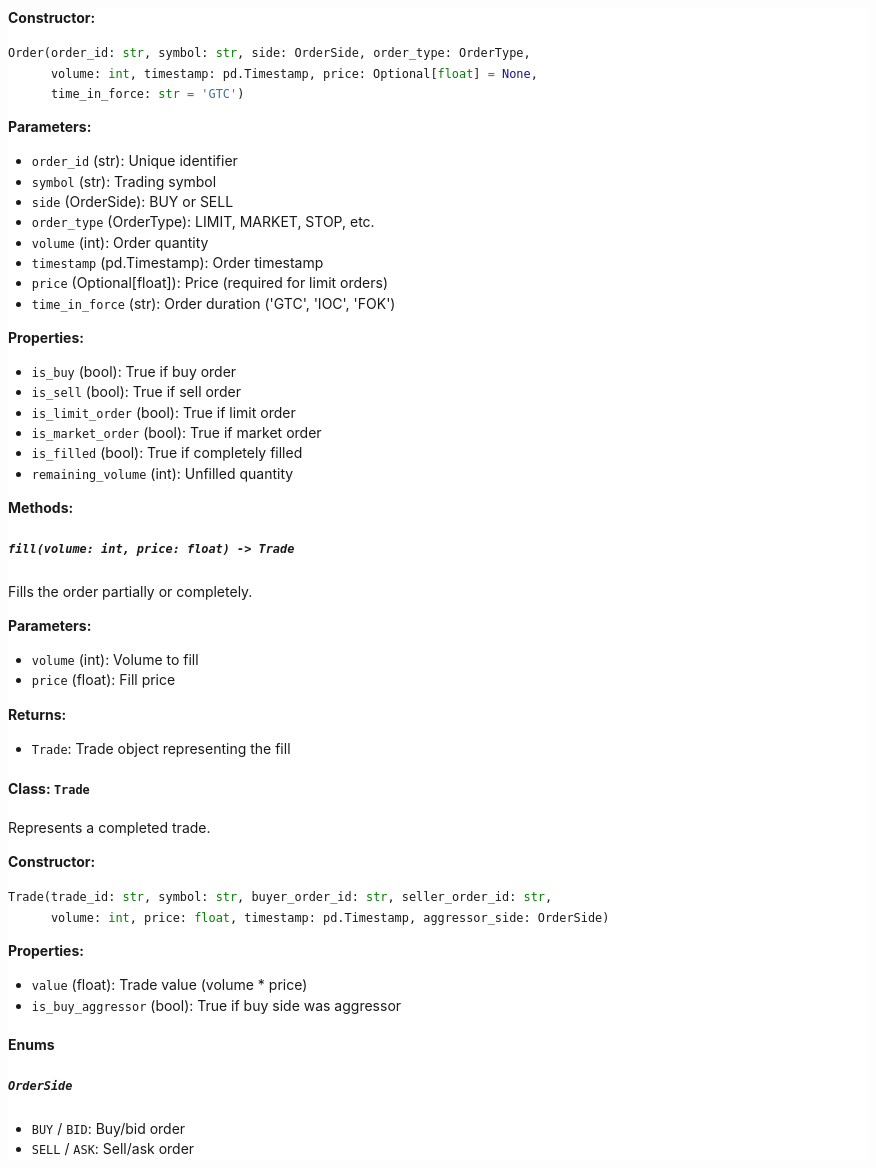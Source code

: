 **Constructor:**
```python
Order(order_id: str, symbol: str, side: OrderSide, order_type: OrderType, 
      volume: int, timestamp: pd.Timestamp, price: Optional[float] = None, 
      time_in_force: str = 'GTC')
```

**Parameters:**
- `order_id` (str): Unique identifier
- `symbol` (str): Trading symbol
- `side` (OrderSide): BUY or SELL
- `order_type` (OrderType): LIMIT, MARKET, STOP, etc.
- `volume` (int): Order quantity
- `timestamp` (pd.Timestamp): Order timestamp
- `price` (Optional[float]): Price (required for limit orders)
- `time_in_force` (str): Order duration ('GTC', 'IOC', 'FOK')

**Properties:**
- `is_buy` (bool): True if buy order
- `is_sell` (bool): True if sell order
- `is_limit_order` (bool): True if limit order
- `is_market_order` (bool): True if market order
- `is_filled` (bool): True if completely filled
- `remaining_volume` (int): Unfilled quantity

**Methods:**

##### `fill(volume: int, price: float) -> Trade`

Fills the order partially or completely.

**Parameters:**
- `volume` (int): Volume to fill
- `price` (float): Fill price

**Returns:**
- `Trade`: Trade object representing the fill

#### Class: `Trade`

Represents a completed trade.

**Constructor:**
```python
Trade(trade_id: str, symbol: str, buyer_order_id: str, seller_order_id: str,
      volume: int, price: float, timestamp: pd.Timestamp, aggressor_side: OrderSide)
```

**Properties:**
- `value` (float): Trade value (volume * price)
- `is_buy_aggressor` (bool): True if buy side was aggressor

#### Enums

##### `OrderSide`
- `BUY` / `BID`: Buy/bid order
- `SELL` / `ASK`: Sell/ask order
